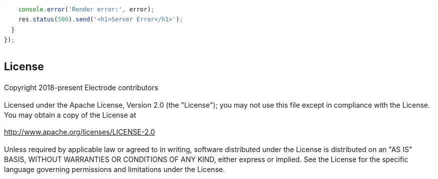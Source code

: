 ```typescript
    console.error('Render error:', error);
    res.status(500).send('<h1>Server Error</h1>');
  }
});
```

## License

Copyright 2018-present Electrode contributors

Licensed under the Apache License, Version 2.0 (the "License");
you may not use this file except in compliance with the License.
You may obtain a copy of the License at

http://www.apache.org/licenses/LICENSE-2.0

Unless required by applicable law or agreed to in writing, software
distributed under the License is distributed on an "AS IS" BASIS,
WITHOUT WARRANTIES OR CONDITIONS OF ANY KIND, either express or implied.
See the License for the specific language governing permissions and
limitations under the License.
